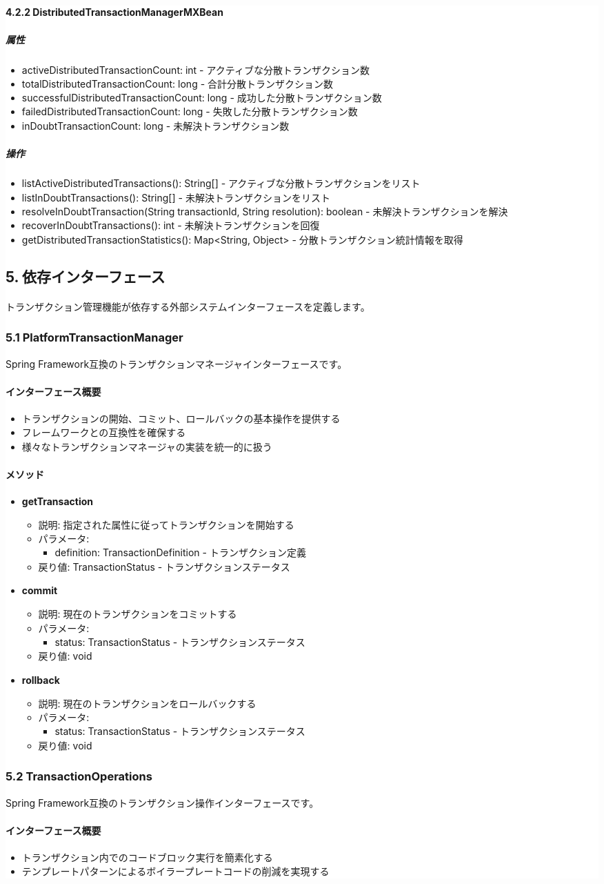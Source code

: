 #### 4.2.2 DistributedTransactionManagerMXBean

##### 属性
- activeDistributedTransactionCount: int - アクティブな分散トランザクション数
- totalDistributedTransactionCount: long - 合計分散トランザクション数
- successfulDistributedTransactionCount: long - 成功した分散トランザクション数
- failedDistributedTransactionCount: long - 失敗した分散トランザクション数
- inDoubtTransactionCount: long - 未解決トランザクション数

##### 操作
- listActiveDistributedTransactions(): String[] - アクティブな分散トランザクションをリスト
- listInDoubtTransactions(): String[] - 未解決トランザクションをリスト
- resolveInDoubtTransaction(String transactionId, String resolution): boolean - 未解決トランザクションを解決
- recoverInDoubtTransactions(): int - 未解決トランザクションを回復
- getDistributedTransactionStatistics(): Map<String, Object> - 分散トランザクション統計情報を取得

## 5. 依存インターフェース

トランザクション管理機能が依存する外部システムインターフェースを定義します。

### 5.1 PlatformTransactionManager

Spring Framework互換のトランザクションマネージャインターフェースです。

#### インターフェース概要
- トランザクションの開始、コミット、ロールバックの基本操作を提供する
- フレームワークとの互換性を確保する
- 様々なトランザクションマネージャの実装を統一的に扱う

#### メソッド
- **getTransaction**
  - 説明: 指定された属性に従ってトランザクションを開始する
  - パラメータ:
    - definition: TransactionDefinition - トランザクション定義
  - 戻り値: TransactionStatus - トランザクションステータス

- **commit**
  - 説明: 現在のトランザクションをコミットする
  - パラメータ:
    - status: TransactionStatus - トランザクションステータス
  - 戻り値: void

- **rollback**
  - 説明: 現在のトランザクションをロールバックする
  - パラメータ:
    - status: TransactionStatus - トランザクションステータス
  - 戻り値: void

### 5.2 TransactionOperations

Spring Framework互換のトランザクション操作インターフェースです。

#### インターフェース概要
- トランザクション内でのコードブロック実行を簡素化する
- テンプレートパターンによるボイラープレートコードの削減を実現する
